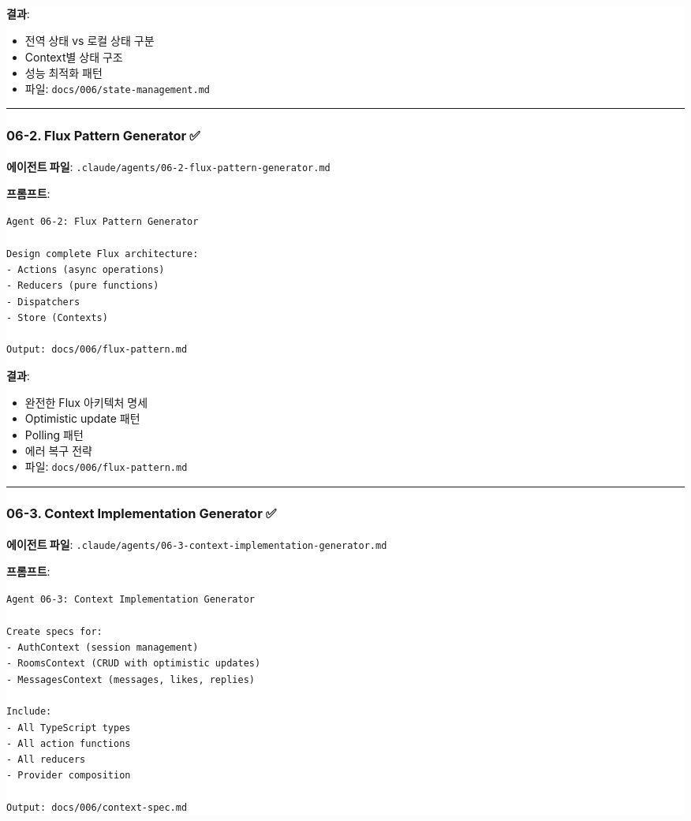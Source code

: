 **결과**:
- 전역 상태 vs 로컬 상태 구분
- Context별 상태 구조
- 성능 최적화 패턴
- 파일: `docs/006/state-management.md`

---

### 06-2. Flux Pattern Generator ✅
**에이전트 파일**: `.claude/agents/06-2-flux-pattern-generator.md`

**프롬프트**:
```
Agent 06-2: Flux Pattern Generator

Design complete Flux architecture:
- Actions (async operations)
- Reducers (pure functions)
- Dispatchers
- Store (Contexts)

Output: docs/006/flux-pattern.md
```

**결과**:
- 완전한 Flux 아키텍처 명세
- Optimistic update 패턴
- Polling 패턴
- 에러 복구 전략
- 파일: `docs/006/flux-pattern.md`

---

### 06-3. Context Implementation Generator ✅
**에이전트 파일**: `.claude/agents/06-3-context-implementation-generator.md`

**프롬프트**:
```
Agent 06-3: Context Implementation Generator

Create specs for:
- AuthContext (session management)
- RoomsContext (CRUD with optimistic updates)
- MessagesContext (messages, likes, replies)

Include:
- All TypeScript types
- All action functions
- All reducers
- Provider composition

Output: docs/006/context-spec.md
```
